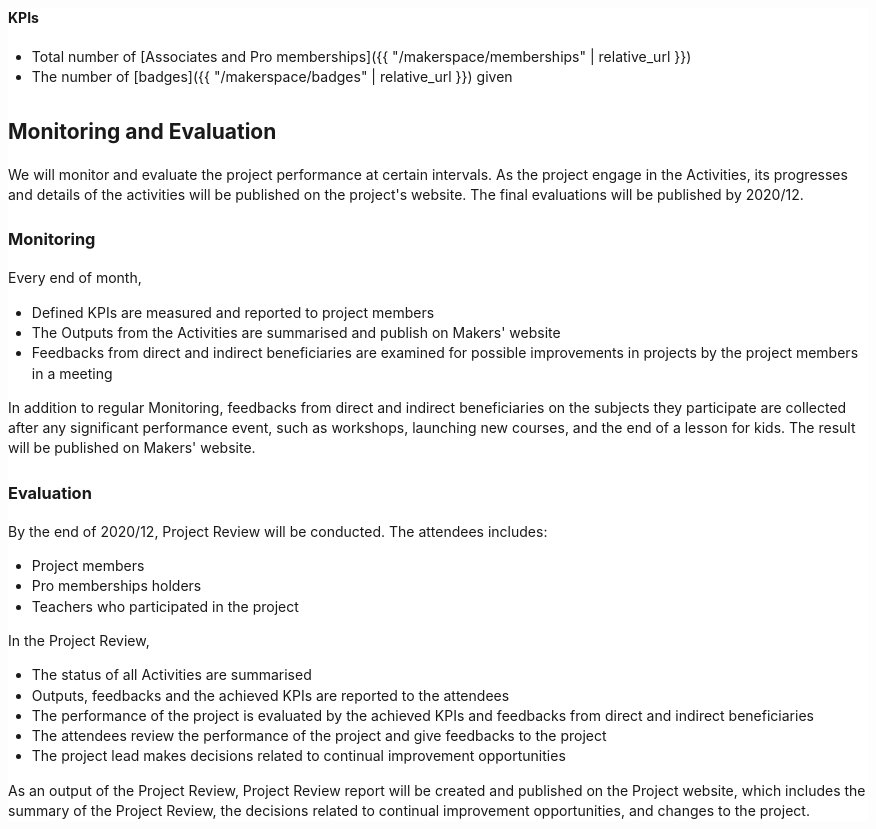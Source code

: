 #### KPIs

- Total number of [Associates and Pro memberships]({{ "/makerspace/memberships" | relative_url }})
- The number of [badges]({{ "/makerspace/badges" | relative_url }}) given

## Monitoring and Evaluation

We will monitor and evaluate the project performance at certain intervals. As
the project engage in the Activities, its progresses and details of the
activities will be published on the project's website. The final evaluations
will be published by 2020/12.

### Monitoring

Every end of month,

- Defined KPIs are measured and reported to project members
- The Outputs from the Activities are summarised and publish on Makers'
  website
- Feedbacks from direct and indirect beneficiaries are examined for possible
  improvements in projects by the project members in a meeting

In addition to regular Monitoring, feedbacks from direct and indirect
beneficiaries on the subjects they participate are collected after any
significant performance event, such as workshops, launching new courses, and
the end of a lesson for kids. The result will be published on Makers' website.

### Evaluation

By the end of 2020/12, Project Review will be conducted. The attendees
includes:

- Project members
- Pro memberships holders
- Teachers who participated in the project

In the Project Review,

- The status of all Activities are summarised
- Outputs, feedbacks and the achieved KPIs are reported to the attendees
- The performance of the project is evaluated by the achieved KPIs and
  feedbacks from direct and indirect beneficiaries
- The attendees review the performance of the project and give feedbacks to
  the project
- The project lead makes decisions related to continual improvement
  opportunities

As an output of the Project Review, Project Review report will be created and
published on the Project website, which includes the summary of the Project
Review, the decisions related to continual improvement opportunities, and
changes to the project.
